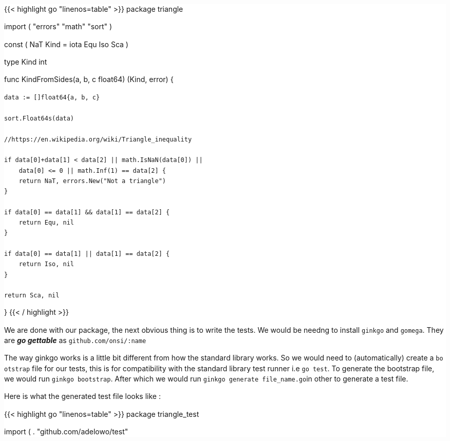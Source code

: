 {{< highlight go "linenos=table"  >}}
package triangle

import (
	"errors"
	"math"
	"sort"
)

const (
	NaT Kind = iota
	Equ
	Iso
	Sca
)

type Kind int

func KindFromSides(a, b, c float64) (Kind, error) {

	data := []float64{a, b, c}

	sort.Float64s(data)

	//https://en.wikipedia.org/wiki/Triangle_inequality

	if data[0]+data[1] < data[2] || math.IsNaN(data[0]) ||
		data[0] <= 0 || math.Inf(1) == data[2] {
		return NaT, errors.New("Not a triangle")
	}

	if data[0] == data[1] && data[1] == data[2] {
		return Equ, nil
	}

	if data[0] == data[1] || data[1] == data[2] {
		return Iso, nil
	}

	return Sca, nil
}
{{< / highlight >}}

We are done with our package, the next obvious thing is to write the tests. We would be needng to install `ginkgo` and `gomega`. They are ___go gettable___ as `github.com/onsi/:name`

The way ginkgo works is a little bit different from how the standard library works.
So we would need to (automatically) create a `bootstrap` file for our tests, this is for compatibility with the standard library test runner i.e `go test`.
To generate the bootstrap file, we would run `ginkgo bootstrap`. After which we would run `ginkgo generate file_name.go`in other to generate a test file.

Here is what the generated test file looks like :

{{< highlight go "linenos=table"  >}}
package triangle_test

import (
	. "github.com/adelowo/test"


[testing_tag]: /tags#testing
[learning_tests]: /blog/2017/01/21/never-underestimate-a-broken-testsuite/
[ginkgo]: https://github.com/onsi/ginkgo
[gomega]: https://github.com/onsi/gomega